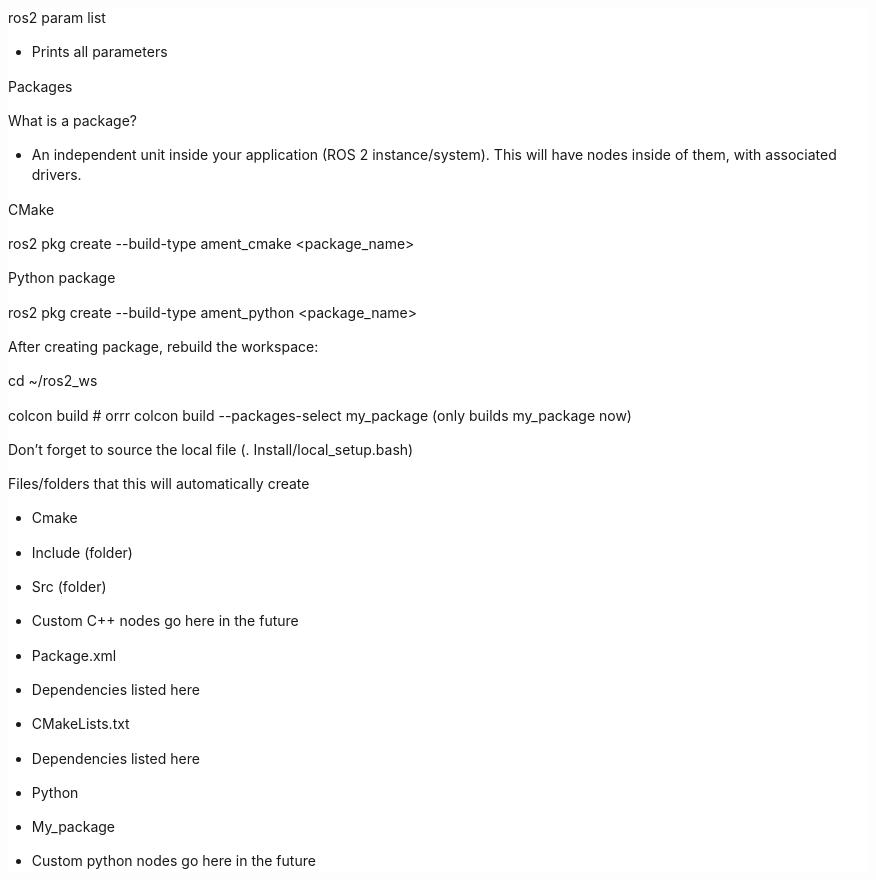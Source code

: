 
ros2 param list

- Prints all parameters
    

  

Packages

What is a package?

- An independent unit inside your application (ROS 2 instance/system). This will have nodes inside of them, with associated drivers. 
    

CMake

ros2 pkg create --build-type ament_cmake <package_name>

Python package

ros2 pkg create --build-type ament_python <package_name>

  

After creating package, rebuild the workspace:

cd ~/ros2_ws

colcon build # orrr colcon build --packages-select my_package (only builds my_package now)

  

Don’t forget to source the local file (. Install/local_setup.bash)

  

Files/folders that this will automatically create

- Cmake
    

- Include (folder)
    
- Src (folder)
    

- Custom C++ nodes go here in the future
    

- Package.xml
    

- Dependencies listed here
    

- CMakeLists.txt
    

- Dependencies listed here
    

- Python
    

- My_package
    

- Custom python nodes go here in the future
    